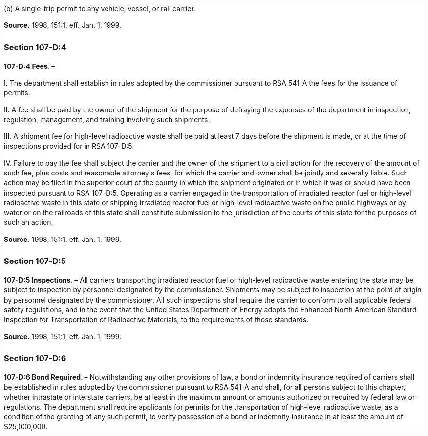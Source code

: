  (b) A single-trip permit to any vehicle, vessel, or rail carrier.

**Source.** 1998, 151:1, eff. Jan. 1, 1999.

### Section 107-D:4

 **107-D:4 Fees. –**
                                             
 I. The department shall establish in rules adopted by the
commissioner pursuant to RSA 541-A the fees for the issuance of
permits.
                                             
 II. A fee shall be paid by the owner of the shipment for the purpose
of defraying the expenses of the department in inspection, regulation,
management, and training involving such shipments.
                                             
 III. A shipment fee for high-level radioactive waste shall be paid
at least 7 days before the shipment is made, or at the time of
inspections provided for in RSA 107-D:5.
                                             
 IV. Failure to pay the fee shall subject the carrier and the owner
of the shipment to a civil action for the recovery of the amount of such
fee, plus costs and reasonable attorney's fees, for which the carrier
and owner shall be jointly and severally liable. Such action may be
filed in the superior court of the county in which the shipment
originated or in which it was or should have been inspected pursuant to
RSA 107-D:5. Operating as a carrier engaged in the transportation of
irradiated reactor fuel or high-level radioactive waste in this state or
shipping irradiated reactor fuel or high-level radioactive waste on the
public highways or by water or on the railroads of this state shall
constitute submission to the jurisdiction of the courts of this state
for the purposes of such an action.

**Source.** 1998, 151:1, eff. Jan. 1, 1999.

### Section 107-D:5

 **107-D:5 Inspections. –** All carriers transporting irradiated
reactor fuel or high-level radioactive waste entering the state may be
subject to inspection by personnel designated by the commissioner.
Shipments may be subject to inspection at the point of origin by
personnel designated by the commissioner. All such inspections shall
require the carrier to conform to all applicable federal safety
regulations, and in the event that the United States Department of
Energy adopts the Enhanced North American Standard Inspection for
Transportation of Radioactive Materials, to the requirements of those
standards.

**Source.** 1998, 151:1, eff. Jan. 1, 1999.

### Section 107-D:6

 **107-D:6 Bond Required. –** Notwithstanding any other provisions of
law, a bond or indemnity insurance required of carriers shall be
established in rules adopted by the commissioner pursuant to RSA 541-A
and shall, for all persons subject to this chapter, whether intrastate
or interstate carriers, be at least in the maximum amount or amounts
authorized or required by federal law or regulations. The department
shall require applicants for permits for the transportation of
high-level radioactive waste, as a condition of the granting of any such
permit, to verify possession of a bond or indemnity insurance in at
least the amount of 
                                             $25,000,000.
